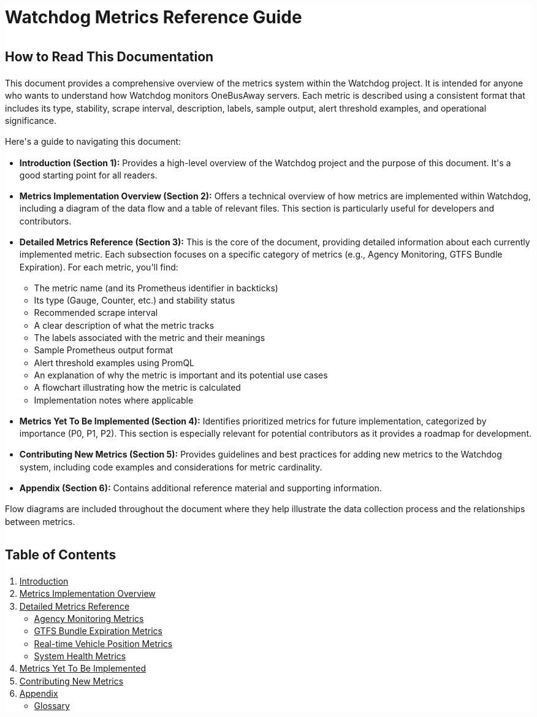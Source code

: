 # Watchdog Metrics Reference Guide

## How to Read This Documentation

This document provides a comprehensive overview of the metrics system within the Watchdog project. It is intended for anyone who wants to understand how Watchdog monitors OneBusAway servers. Each metric is described using a consistent format that includes its type, stability, scrape interval, description, labels, sample output, alert threshold examples, and operational significance.

Here's a guide to navigating this document:

* **Introduction (Section 1):** Provides a high-level overview of the Watchdog project and the purpose of this document. It's a good starting point for all readers.

* **Metrics Implementation Overview (Section 2):** Offers a technical overview of how metrics are implemented within Watchdog, including a diagram of the data flow and a table of relevant files. This section is particularly useful for developers and contributors.

* **Detailed Metrics Reference (Section 3):** This is the core of the document, providing detailed information about each currently implemented metric. Each subsection focuses on a specific category of metrics (e.g., Agency Monitoring, GTFS Bundle Expiration). For each metric, you'll find:
    * The metric name (and its Prometheus identifier in backticks)
    * Its type (Gauge, Counter, etc.) and stability status
    * Recommended scrape interval
    * A clear description of what the metric tracks
    * The labels associated with the metric and their meanings
    * Sample Prometheus output format
    * Alert threshold examples using PromQL
    * An explanation of why the metric is important and its potential use cases
    * A flowchart illustrating how the metric is calculated
    * Implementation notes where applicable

* **Metrics Yet To Be Implemented (Section 4):** Identifies prioritized metrics for future implementation, categorized by importance (P0, P1, P2). This section is especially relevant for potential contributors as it provides a roadmap for development.

* **Contributing New Metrics (Section 5):** Provides guidelines and best practices for adding new metrics to the Watchdog system, including code examples and considerations for metric cardinality.

* **Appendix (Section 6):** Contains additional reference material and supporting information.

Flow diagrams are included throughout the document where they help illustrate the data collection process and the relationships between metrics.

## Table of Contents
1. [Introduction](#1-introduction)
2. [Metrics Implementation Overview](#2-metrics-implementation-overview)
3. [Detailed Metrics Reference](#3-detailed-metrics-reference)
   - [Agency Monitoring Metrics](#31-agency-monitoring-metrics)
   - [GTFS Bundle Expiration Metrics](#32-gtfs-bundle-expiration-metrics)
   - [Real-time Vehicle Position Metrics](#33-real-time-vehicle-position-metrics)
   - [System Health Metrics](#34-system-health-metrics)
4. [Metrics Yet To Be Implemented](#4-metrics-yet-to-be-implemented)
5. [Contributing New Metrics](#5-contributing-new-metrics)
6. [Appendix](#6-appendix)
   - [Glossary](#glossary)
